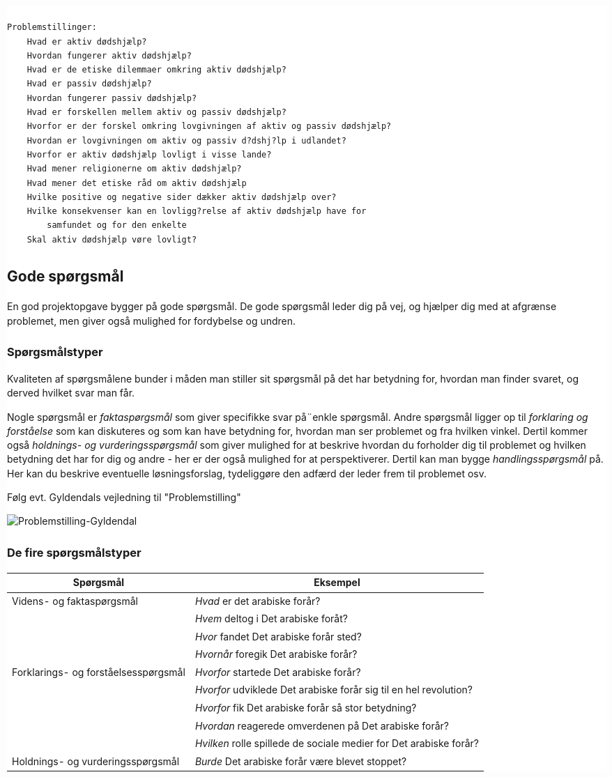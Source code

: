 ```

Problemstillinger:
	Hvad er aktiv dødshjælp? 
	Hvordan fungerer aktiv dødshjælp? 
	Hvad er de etiske dilemmaer omkring aktiv dødshjælp? 
	Hvad er passiv dødshjælp? 
	Hvordan fungerer passiv dødshjælp?
	Hvad er forskellen mellem aktiv og passiv dødshjælp? 
	Hvorfor er der forskel omkring lovgivningen af aktiv og passiv dødshjælp? 
	Hvordan er lovgivningen om aktiv og passiv d?dshj?lp i udlandet? 
	Hvorfor er aktiv dødshjælp lovligt i visse lande? 
	Hvad mener religionerne om aktiv dødshjælp? 
	Hvad mener det etiske råd om aktiv dødshjælp 
	Hvilke positive og negative sider dækker aktiv dødshjælp over? 
	Hvilke konsekvenser kan en lovligg?relse af aktiv dødshjælp have for 
		samfundet og for den enkelte 
	Skal aktiv dødshjælp vøre lovligt? 
```


## Gode spørgsmål

En god projektopgave bygger på gode spørgsmål. De gode spørgsmål leder dig på vej, og hjælper dig med at afgrænse problemet, men giver også mulighed for fordybelse og undren.

### Spørgsmålstyper
Kvaliteten af spørgsmålene bunder i måden man stiller sit spørgsmål på  det har betydning for, hvordan man finder svaret, og derved hvilket svar man får.

Nogle spørgsmål er *faktaspørgsmål* som giver specifikke svar på¨enkle spørgsmål.
Andre spørgsmål ligger op til *forklaring og forståelse* som kan diskuteres og som kan have betydning for, hvordan man ser problemet og fra hvilken vinkel.
Dertil kommer også *holdnings- og vurderingsspørgsmål* som giver mulighed for at beskrive hvordan du forholder dig til problemet og hvilken betydning det har for dig og andre - her er der også mulighed for at perspektiverer. 
Dertil kan man bygge *handlingsspørgsmål* på. Her kan du beskrive eventuelle løsningsforslag, tydeliggøre den adfærd der leder frem til problemet osv.

Følg evt. Gyldendals vejledning til "Problemstilling"     
     
![Problemstilling-Gyldendal]()


### De fire spørgsmålstyper


|**Spørgsmål**|**Eksempel**|
|-------------------------|--------------------------------|
|Videns- og faktaspørgsmål| *Hvad* er det arabiske forår? |
|                         | *Hvem* deltog i Det arabiske foråt? |
|                         | *Hvor* fandet Det arabiske forår sted? |
|                         |*Hvornår* foregik Det arabiske forår?|
|Forklarings- og forståelsesspørgsmål|*Hvorfor* startede Det arabiske forår? |
||*Hvorfor* udviklede Det arabiske forår sig til en hel revolution?|
||*Hvorfor* fik Det arabiske forår så stor betydning?|
||*Hvordan* reagerede omverdenen på Det arabiske forår?|
||*Hvilken* rolle spillede de sociale medier for Det arabiske forår?|
|Holdnings- og vurderingsspørgsmål|*Burde* Det arabiske forår være blevet stoppet? |